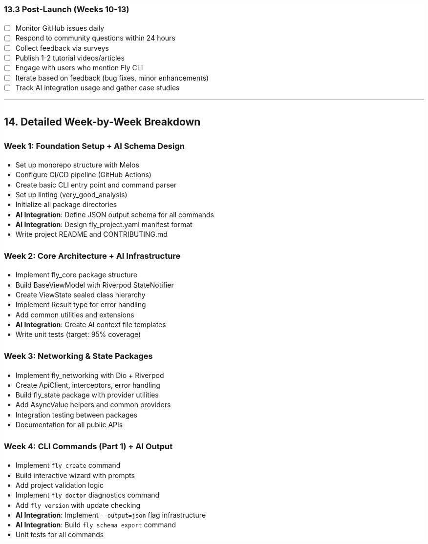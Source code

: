 ### 13.3 Post-Launch (Weeks 10-13)
- [ ] Monitor GitHub issues daily
- [ ] Respond to community questions within 24 hours
- [ ] Collect feedback via surveys
- [ ] Publish 1-2 tutorial videos/articles
- [ ] Engage with users who mention Fly CLI
- [ ] Iterate based on feedback (bug fixes, minor enhancements)
- [ ] Track AI integration usage and gather case studies

---

## 14. Detailed Week-by-Week Breakdown

### **Week 1: Foundation Setup + AI Schema Design**
- Set up monorepo structure with Melos
- Configure CI/CD pipeline (GitHub Actions)
- Create basic CLI entry point and command parser
- Set up linting (very_good_analysis)
- Initialize all package directories
- **AI Integration**: Define JSON output schema for all commands
- **AI Integration**: Design fly_project.yaml manifest format
- Write project README and CONTRIBUTING.md

### **Week 2: Core Architecture + AI Infrastructure**
- Implement fly_core package structure
- Build BaseViewModel with Riverpod StateNotifier
- Create ViewState sealed class hierarchy
- Implement Result<T> type for error handling
- Add common utilities and extensions
- **AI Integration**: Create AI context file templates
- Write unit tests (target: 95% coverage)

### **Week 3: Networking & State Packages**
- Implement fly_networking with Dio + Riverpod
- Create ApiClient, interceptors, error handling
- Build fly_state package with provider utilities
- Add AsyncValue helpers and common providers
- Integration testing between packages
- Documentation for all public APIs

### **Week 4: CLI Commands (Part 1) + AI Output**
- Implement `fly create` command
- Build interactive wizard with prompts
- Add project validation logic
- Implement `fly doctor` diagnostics command
- Add `fly version` with update checking
- **AI Integration**: Implement `--output=json` flag infrastructure
- **AI Integration**: Build `fly schema export` command
- Unit tests for all commands
